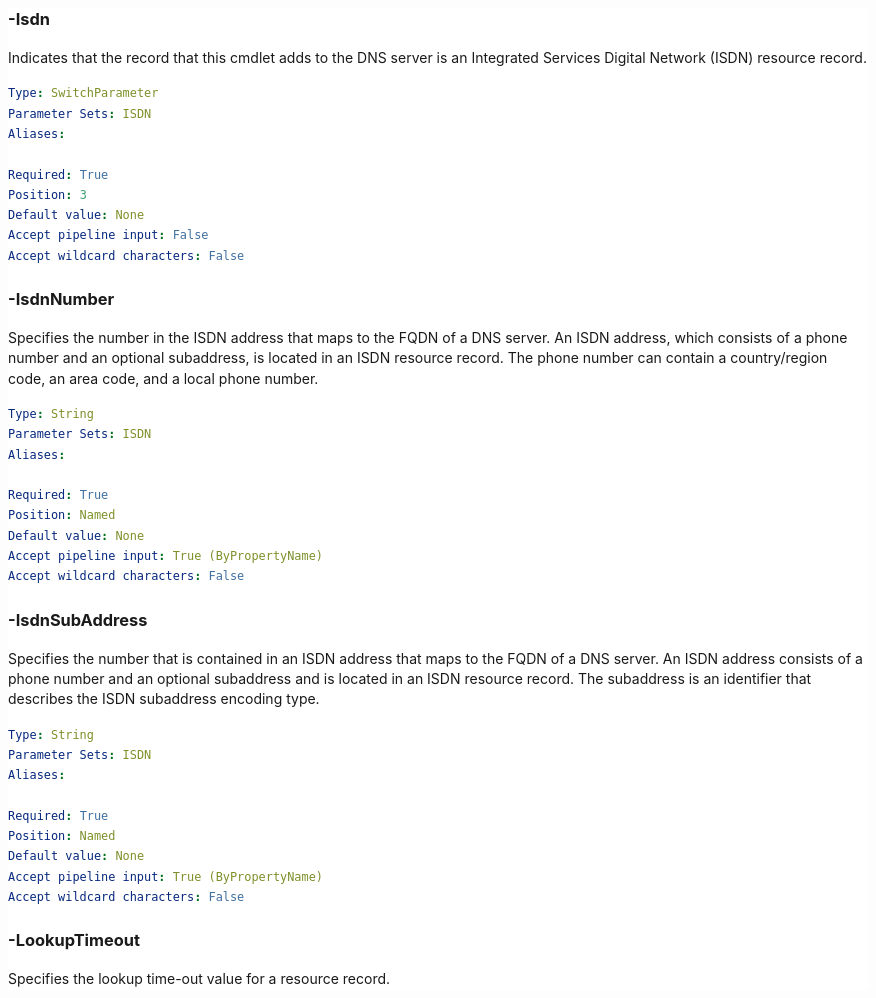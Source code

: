 ### -Isdn
Indicates that the record that this cmdlet adds to the DNS server is an Integrated Services Digital Network (ISDN) resource record.

```yaml
Type: SwitchParameter
Parameter Sets: ISDN
Aliases: 

Required: True
Position: 3
Default value: None
Accept pipeline input: False
Accept wildcard characters: False
```

### -IsdnNumber
Specifies the number in the ISDN address that maps to the FQDN of a DNS server.
An ISDN address, which consists of a phone number and an optional subaddress, is located in an ISDN resource record.
The phone number can contain a country/region code, an area code, and a local phone number.

```yaml
Type: String
Parameter Sets: ISDN
Aliases: 

Required: True
Position: Named
Default value: None
Accept pipeline input: True (ByPropertyName)
Accept wildcard characters: False
```

### -IsdnSubAddress
Specifies the number that is contained in an ISDN address that maps to the FQDN of a DNS server.
An ISDN address consists of a phone number and an optional subaddress and is located in an ISDN resource record.
The subaddress is an identifier that describes the ISDN subaddress encoding type.

```yaml
Type: String
Parameter Sets: ISDN
Aliases: 

Required: True
Position: Named
Default value: None
Accept pipeline input: True (ByPropertyName)
Accept wildcard characters: False
```

### -LookupTimeout
Specifies the lookup time-out value for a resource record.
